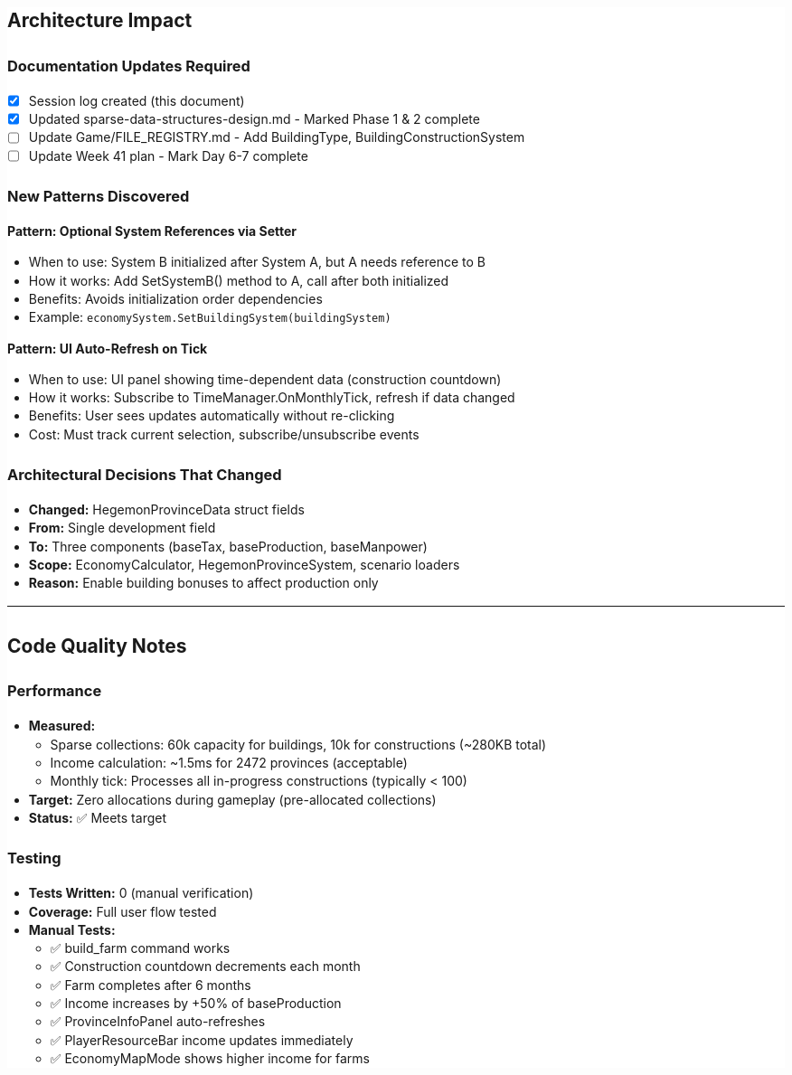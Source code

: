 
## Architecture Impact

### Documentation Updates Required
- [x] Session log created (this document)
- [x] Updated sparse-data-structures-design.md - Marked Phase 1 & 2 complete
- [ ] Update Game/FILE_REGISTRY.md - Add BuildingType, BuildingConstructionSystem
- [ ] Update Week 41 plan - Mark Day 6-7 complete

### New Patterns Discovered
**Pattern: Optional System References via Setter**
- When to use: System B initialized after System A, but A needs reference to B
- How it works: Add SetSystemB() method to A, call after both initialized
- Benefits: Avoids initialization order dependencies
- Example: `economySystem.SetBuildingSystem(buildingSystem)`

**Pattern: UI Auto-Refresh on Tick**
- When to use: UI panel showing time-dependent data (construction countdown)
- How it works: Subscribe to TimeManager.OnMonthlyTick, refresh if data changed
- Benefits: User sees updates automatically without re-clicking
- Cost: Must track current selection, subscribe/unsubscribe events

### Architectural Decisions That Changed
- **Changed:** HegemonProvinceData struct fields
- **From:** Single development field
- **To:** Three components (baseTax, baseProduction, baseManpower)
- **Scope:** EconomyCalculator, HegemonProvinceSystem, scenario loaders
- **Reason:** Enable building bonuses to affect production only

---

## Code Quality Notes

### Performance
- **Measured:**
  - Sparse collections: 60k capacity for buildings, 10k for constructions (~280KB total)
  - Income calculation: ~1.5ms for 2472 provinces (acceptable)
  - Monthly tick: Processes all in-progress constructions (typically < 100)
- **Target:** Zero allocations during gameplay (pre-allocated collections)
- **Status:** ✅ Meets target

### Testing
- **Tests Written:** 0 (manual verification)
- **Coverage:** Full user flow tested
- **Manual Tests:**
  - ✅ build_farm command works
  - ✅ Construction countdown decrements each month
  - ✅ Farm completes after 6 months
  - ✅ Income increases by +50% of baseProduction
  - ✅ ProvinceInfoPanel auto-refreshes
  - ✅ PlayerResourceBar income updates immediately
  - ✅ EconomyMapMode shows higher income for farms
